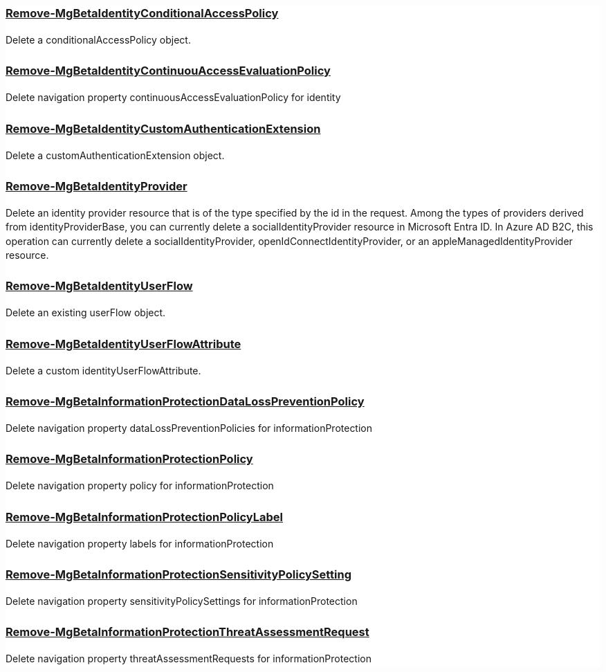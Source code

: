 ### [Remove-MgBetaIdentityConditionalAccessPolicy](Remove-MgBetaIdentityConditionalAccessPolicy.md)
Delete a conditionalAccessPolicy object.

### [Remove-MgBetaIdentityContinuouAccessEvaluationPolicy](Remove-MgBetaIdentityContinuouAccessEvaluationPolicy.md)
Delete navigation property continuousAccessEvaluationPolicy for identity

### [Remove-MgBetaIdentityCustomAuthenticationExtension](Remove-MgBetaIdentityCustomAuthenticationExtension.md)
Delete a customAuthenticationExtension object.

### [Remove-MgBetaIdentityProvider](Remove-MgBetaIdentityProvider.md)
Delete an identity provider resource that is of the type specified by the id in the request.
Among the types of providers derived from identityProviderBase, you can currently delete a socialIdentityProvider resource in Microsoft Entra ID.
In Azure AD B2C, this operation can currently delete a socialIdentityProvider, openIdConnectIdentityProvider, or an appleManagedIdentityProvider resource.

### [Remove-MgBetaIdentityUserFlow](Remove-MgBetaIdentityUserFlow.md)
Delete an existing userFlow object.

### [Remove-MgBetaIdentityUserFlowAttribute](Remove-MgBetaIdentityUserFlowAttribute.md)
Delete a custom identityUserFlowAttribute.

### [Remove-MgBetaInformationProtectionDataLossPreventionPolicy](Remove-MgBetaInformationProtectionDataLossPreventionPolicy.md)
Delete navigation property dataLossPreventionPolicies for informationProtection

### [Remove-MgBetaInformationProtectionPolicy](Remove-MgBetaInformationProtectionPolicy.md)
Delete navigation property policy for informationProtection

### [Remove-MgBetaInformationProtectionPolicyLabel](Remove-MgBetaInformationProtectionPolicyLabel.md)
Delete navigation property labels for informationProtection

### [Remove-MgBetaInformationProtectionSensitivityPolicySetting](Remove-MgBetaInformationProtectionSensitivityPolicySetting.md)
Delete navigation property sensitivityPolicySettings for informationProtection

### [Remove-MgBetaInformationProtectionThreatAssessmentRequest](Remove-MgBetaInformationProtectionThreatAssessmentRequest.md)
Delete navigation property threatAssessmentRequests for informationProtection
